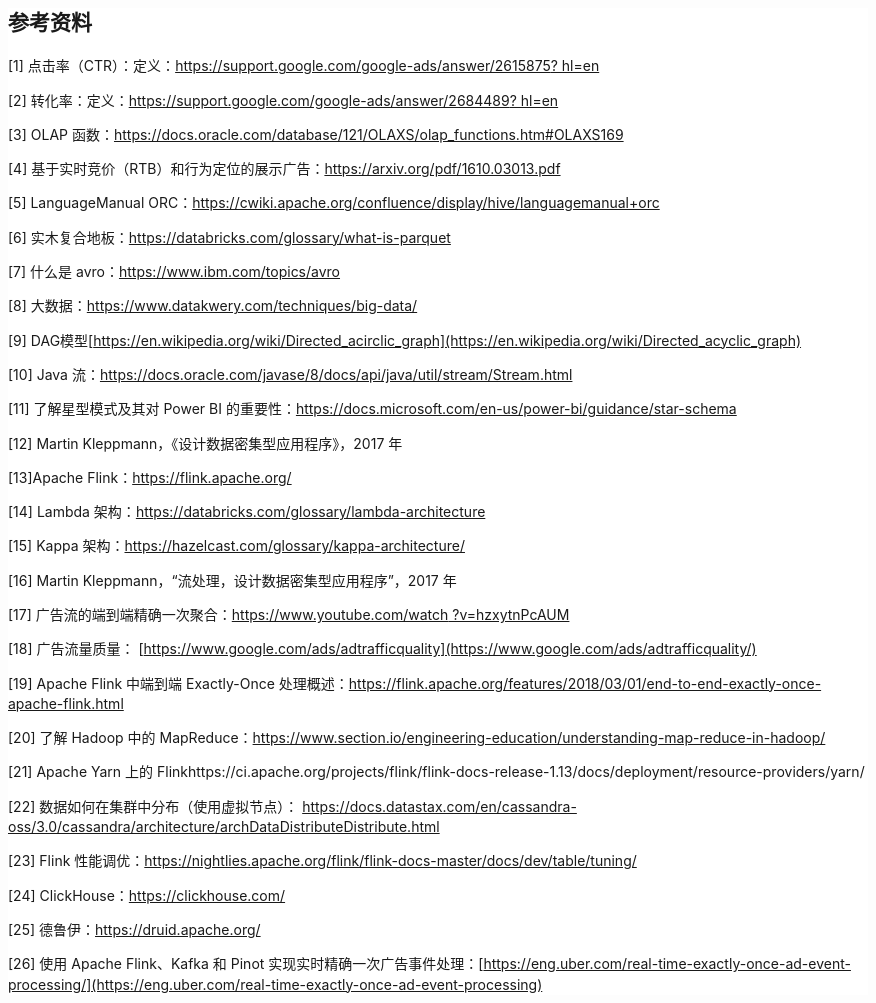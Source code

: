 
## 参考资料

[1] 点击率（CTR）：定义：[https://support.google.com/google-ads/answer/2615875? hl=en](https://support.google.com/google-ads/answer/2615875?hl=en)

[2] 转化率：定义：[https://support.google.com/google-ads/answer/2684489? hl=en](https://support.google.com/google-ads/answer/2684489?hl=en)

[3] OLAP 函数：https://docs.oracle.com/database/121/OLAXS/olap_functions.htm#OLAXS169

[4] 基于实时竞价（RTB）和行为定位的展示广告：https://arxiv.org/pdf/1610.03013.pdf

[5] LanguageManual ORC：https://cwiki.apache.org/confluence/display/hive/languagemanual+orc

[6] 实木复合地板：https://databricks.com/glossary/what-is-parquet

[7] 什么是 avro：https://www.ibm.com/topics/avro

[8] 大数据：https://www.datakwery.com/techniques/big-data/

[9] DAG模型[https://en.wikipedia.org/wiki/Directed_acirclic_graph](https://en.wikipedia.org/wiki/Directed_acyclic_graph)

[10] Java 流：https://docs.oracle.com/javase/8/docs/api/java/util/stream/Stream.html

[11] 了解星型模式及其对 Power BI 的重要性：https://docs.microsoft.com/en-us/power-bi/guidance/star-schema

[12] Martin Kleppmann，《设计数据密集型应用程序》，2017 年

[13]Apache Flink：https://flink.apache.org/

[14] Lambda 架构：https://databricks.com/glossary/lambda-architecture

[15] Kappa 架构：https://hazelcast.com/glossary/kappa-architecture/

[16] Martin Kleppmann，“流处理，设计数据密集型应用程序”，2017 年

[17] 广告流的端到端精确一次聚合：[https://www.youtube.com/watch ?v=hzxytnPcAUM](https://www.youtube.com/watch?v=hzxytnPcAUM)

[18] 广告流量质量： [https://www.google.com/ads/adtrafficquality](https://www.google.com/ads/adtrafficquality/)

[19] Apache Flink 中端到端 Exactly-Once 处理概述：https://flink.apache.org/features/2018/03/01/end-to-end-exactly-once-apache-flink.html

[20] 了解 Hadoop 中的 MapReduce：https://www.section.io/engineering-education/understanding-map-reduce-in-hadoop/

[21] Apache Yarn 上的 Flinkhttps://ci.apache.org/projects/flink/flink-docs-release-1.13/docs/deployment/resource-providers/yarn/

[22] 数据如何在集群中分布（使用虚拟节点）：
https://docs.datastax.com/en/cassandra-oss/3.0/cassandra/architecture/archDataDistributeDistribute.html

[23] Flink 性能调优：https://nightlies.apache.org/flink/flink-docs-master/docs/dev/table/tuning/

[24] ClickHouse：https://clickhouse.com/

[25] 德鲁伊：https://druid.apache.org/

[26] 使用 Apache Flink、Kafka 和 Pinot 实现实时精确一次广告事件处理：[https://eng.uber.com/real-time-exactly-once-ad-event-processing/](https://eng.uber.com/real-time-exactly-once-ad-event-processing)